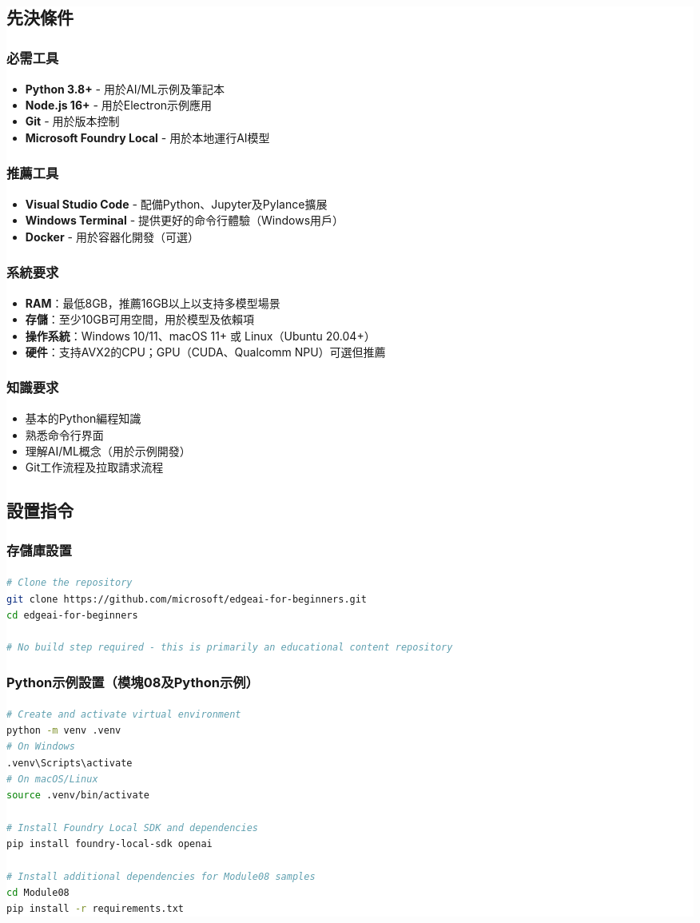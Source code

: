 ## 先決條件

### 必需工具

- **Python 3.8+** - 用於AI/ML示例及筆記本
- **Node.js 16+** - 用於Electron示例應用
- **Git** - 用於版本控制
- **Microsoft Foundry Local** - 用於本地運行AI模型

### 推薦工具

- **Visual Studio Code** - 配備Python、Jupyter及Pylance擴展
- **Windows Terminal** - 提供更好的命令行體驗（Windows用戶）
- **Docker** - 用於容器化開發（可選）

### 系統要求

- **RAM**：最低8GB，推薦16GB以上以支持多模型場景
- **存儲**：至少10GB可用空間，用於模型及依賴項
- **操作系統**：Windows 10/11、macOS 11+ 或 Linux（Ubuntu 20.04+）
- **硬件**：支持AVX2的CPU；GPU（CUDA、Qualcomm NPU）可選但推薦

### 知識要求

- 基本的Python編程知識
- 熟悉命令行界面
- 理解AI/ML概念（用於示例開發）
- Git工作流程及拉取請求流程

## 設置指令

### 存儲庫設置

```bash
# Clone the repository
git clone https://github.com/microsoft/edgeai-for-beginners.git
cd edgeai-for-beginners

# No build step required - this is primarily an educational content repository
```

### Python示例設置（模塊08及Python示例）

```bash
# Create and activate virtual environment
python -m venv .venv
# On Windows
.venv\Scripts\activate
# On macOS/Linux
source .venv/bin/activate

# Install Foundry Local SDK and dependencies
pip install foundry-local-sdk openai

# Install additional dependencies for Module08 samples
cd Module08
pip install -r requirements.txt
```
